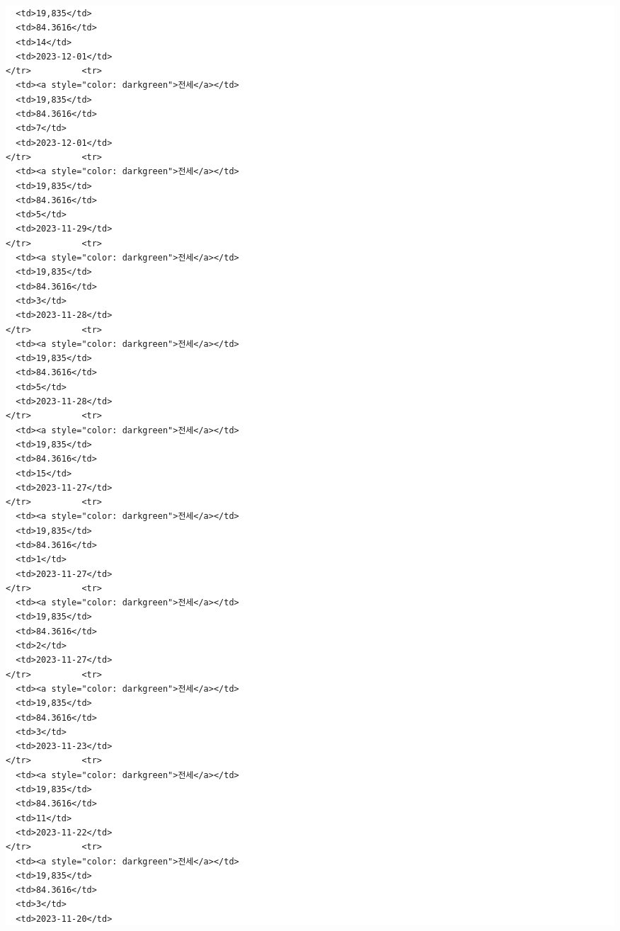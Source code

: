       <td>19,835</td>
      <td>84.3616</td>
      <td>14</td>
      <td>2023-12-01</td>
    </tr>          <tr>
      <td><a style="color: darkgreen">전세</a></td>
      <td>19,835</td>
      <td>84.3616</td>
      <td>7</td>
      <td>2023-12-01</td>
    </tr>          <tr>
      <td><a style="color: darkgreen">전세</a></td>
      <td>19,835</td>
      <td>84.3616</td>
      <td>5</td>
      <td>2023-11-29</td>
    </tr>          <tr>
      <td><a style="color: darkgreen">전세</a></td>
      <td>19,835</td>
      <td>84.3616</td>
      <td>3</td>
      <td>2023-11-28</td>
    </tr>          <tr>
      <td><a style="color: darkgreen">전세</a></td>
      <td>19,835</td>
      <td>84.3616</td>
      <td>5</td>
      <td>2023-11-28</td>
    </tr>          <tr>
      <td><a style="color: darkgreen">전세</a></td>
      <td>19,835</td>
      <td>84.3616</td>
      <td>15</td>
      <td>2023-11-27</td>
    </tr>          <tr>
      <td><a style="color: darkgreen">전세</a></td>
      <td>19,835</td>
      <td>84.3616</td>
      <td>1</td>
      <td>2023-11-27</td>
    </tr>          <tr>
      <td><a style="color: darkgreen">전세</a></td>
      <td>19,835</td>
      <td>84.3616</td>
      <td>2</td>
      <td>2023-11-27</td>
    </tr>          <tr>
      <td><a style="color: darkgreen">전세</a></td>
      <td>19,835</td>
      <td>84.3616</td>
      <td>3</td>
      <td>2023-11-23</td>
    </tr>          <tr>
      <td><a style="color: darkgreen">전세</a></td>
      <td>19,835</td>
      <td>84.3616</td>
      <td>11</td>
      <td>2023-11-22</td>
    </tr>          <tr>
      <td><a style="color: darkgreen">전세</a></td>
      <td>19,835</td>
      <td>84.3616</td>
      <td>3</td>
      <td>2023-11-20</td>